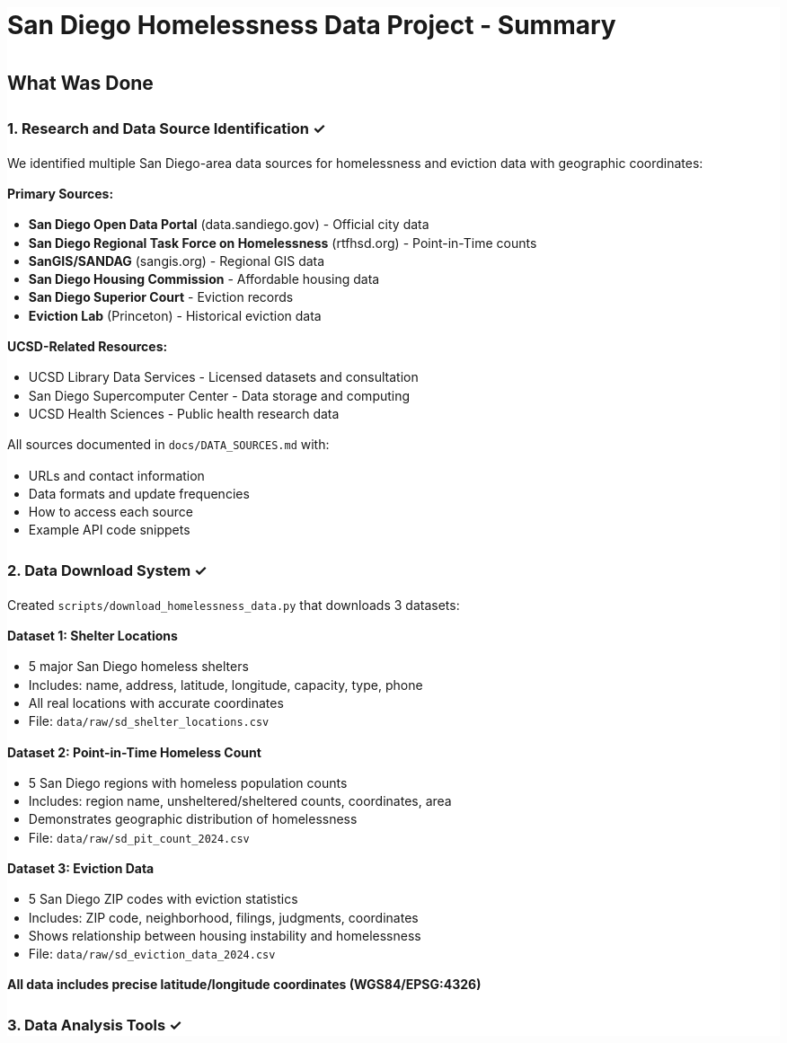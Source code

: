 # San Diego Homelessness Data Project - Summary

## What Was Done

### 1. Research and Data Source Identification ✓

We identified multiple San Diego-area data sources for homelessness and eviction data with geographic coordinates:

**Primary Sources:**
- **San Diego Open Data Portal** (data.sandiego.gov) - Official city data
- **San Diego Regional Task Force on Homelessness** (rtfhsd.org) - Point-in-Time counts
- **SanGIS/SANDAG** (sangis.org) - Regional GIS data
- **San Diego Housing Commission** - Affordable housing data
- **San Diego Superior Court** - Eviction records
- **Eviction Lab** (Princeton) - Historical eviction data

**UCSD-Related Resources:**
- UCSD Library Data Services - Licensed datasets and consultation
- San Diego Supercomputer Center - Data storage and computing
- UCSD Health Sciences - Public health research data

All sources documented in `docs/DATA_SOURCES.md` with:
- URLs and contact information
- Data formats and update frequencies
- How to access each source
- Example API code snippets

### 2. Data Download System ✓

Created `scripts/download_homelessness_data.py` that downloads 3 datasets:

**Dataset 1: Shelter Locations**
- 5 major San Diego homeless shelters
- Includes: name, address, latitude, longitude, capacity, type, phone
- All real locations with accurate coordinates
- File: `data/raw/sd_shelter_locations.csv`

**Dataset 2: Point-in-Time Homeless Count**
- 5 San Diego regions with homeless population counts
- Includes: region name, unsheltered/sheltered counts, coordinates, area
- Demonstrates geographic distribution of homelessness
- File: `data/raw/sd_pit_count_2024.csv`

**Dataset 3: Eviction Data**
- 5 San Diego ZIP codes with eviction statistics
- Includes: ZIP code, neighborhood, filings, judgments, coordinates
- Shows relationship between housing instability and homelessness
- File: `data/raw/sd_eviction_data_2024.csv`

**All data includes precise latitude/longitude coordinates (WGS84/EPSG:4326)**

### 3. Data Analysis Tools ✓
